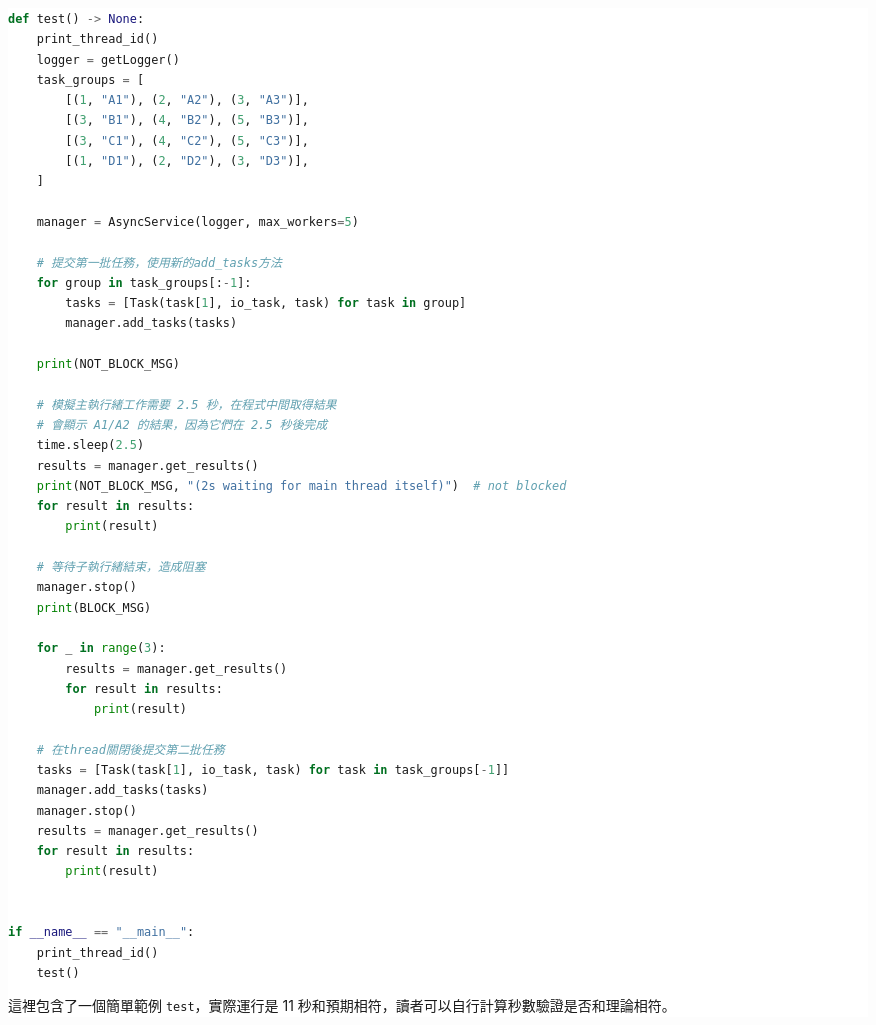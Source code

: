 ```py
def test() -> None:
    print_thread_id()
    logger = getLogger()
    task_groups = [
        [(1, "A1"), (2, "A2"), (3, "A3")],
        [(3, "B1"), (4, "B2"), (5, "B3")],
        [(3, "C1"), (4, "C2"), (5, "C3")],
        [(1, "D1"), (2, "D2"), (3, "D3")],
    ]

    manager = AsyncService(logger, max_workers=5)

    # 提交第一批任務，使用新的add_tasks方法
    for group in task_groups[:-1]:
        tasks = [Task(task[1], io_task, task) for task in group]
        manager.add_tasks(tasks)

    print(NOT_BLOCK_MSG)

    # 模擬主執行緒工作需要 2.5 秒，在程式中間取得結果
    # 會顯示 A1/A2 的結果，因為它們在 2.5 秒後完成
    time.sleep(2.5)
    results = manager.get_results()
    print(NOT_BLOCK_MSG, "(2s waiting for main thread itself)")  # not blocked
    for result in results:
        print(result)

    # 等待子執行緒結束，造成阻塞
    manager.stop()
    print(BLOCK_MSG)

    for _ in range(3):
        results = manager.get_results()
        for result in results:
            print(result)

    # 在thread關閉後提交第二批任務
    tasks = [Task(task[1], io_task, task) for task in task_groups[-1]]
    manager.add_tasks(tasks)
    manager.stop()
    results = manager.get_results()
    for result in results:
        print(result)


if __name__ == "__main__":
    print_thread_id()
    test()
```

這裡包含了一個簡單範例 `test`，實際運行是 11 秒和預期相符，讀者可以自行計算秒數驗證是否和理論相符。
